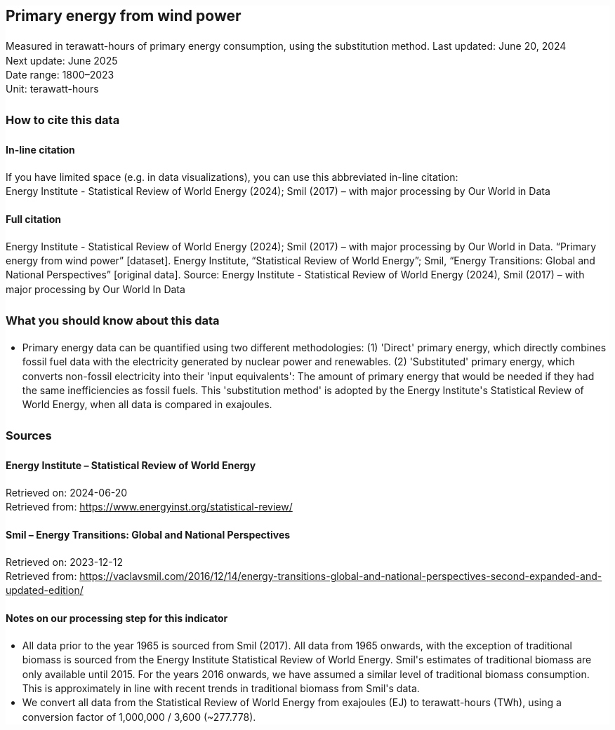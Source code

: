 
## Primary energy from wind power
Measured in terawatt-hours of primary energy consumption, using the substitution method.
Last updated: June 20, 2024  
Next update: June 2025  
Date range: 1800–2023  
Unit: terawatt-hours  


### How to cite this data

#### In-line citation
If you have limited space (e.g. in data visualizations), you can use this abbreviated in-line citation:  
Energy Institute - Statistical Review of World Energy (2024); Smil (2017) – with major processing by Our World in Data

#### Full citation
Energy Institute - Statistical Review of World Energy (2024); Smil (2017) – with major processing by Our World in Data. “Primary energy from wind power” [dataset]. Energy Institute, “Statistical Review of World Energy”; Smil, “Energy Transitions: Global and National Perspectives” [original data].
Source: Energy Institute - Statistical Review of World Energy (2024), Smil (2017) – with major processing by Our World In Data

### What you should know about this data
* Primary energy data can be quantified using two different methodologies: (1) 'Direct' primary energy, which directly combines fossil fuel data with the electricity generated by nuclear power and renewables. (2) 'Substituted' primary energy, which converts non-fossil electricity into their 'input equivalents': The amount of primary energy that would be needed if they had the same inefficiencies as fossil fuels. This 'substitution method' is adopted by the Energy Institute's Statistical Review of World Energy, when all data is compared in exajoules.

### Sources

#### Energy Institute – Statistical Review of World Energy
Retrieved on: 2024-06-20  
Retrieved from: https://www.energyinst.org/statistical-review/  

#### Smil – Energy Transitions: Global and National Perspectives
Retrieved on: 2023-12-12  
Retrieved from: https://vaclavsmil.com/2016/12/14/energy-transitions-global-and-national-perspectives-second-expanded-and-updated-edition/  

#### Notes on our processing step for this indicator
- All data prior to the year 1965 is sourced from Smil (2017). All data from 1965 onwards, with the exception of traditional biomass is sourced from the Energy Institute Statistical Review of World Energy. Smil's estimates of traditional biomass are only available until 2015. For the years 2016 onwards, we have assumed a similar level of traditional biomass consumption. This is approximately in line with recent trends in traditional biomass from Smil's data.
- We convert all data from the Statistical Review of World Energy from exajoules (EJ) to terawatt-hours (TWh), using a conversion factor of 1,000,000 / 3,600 (~277.778).
